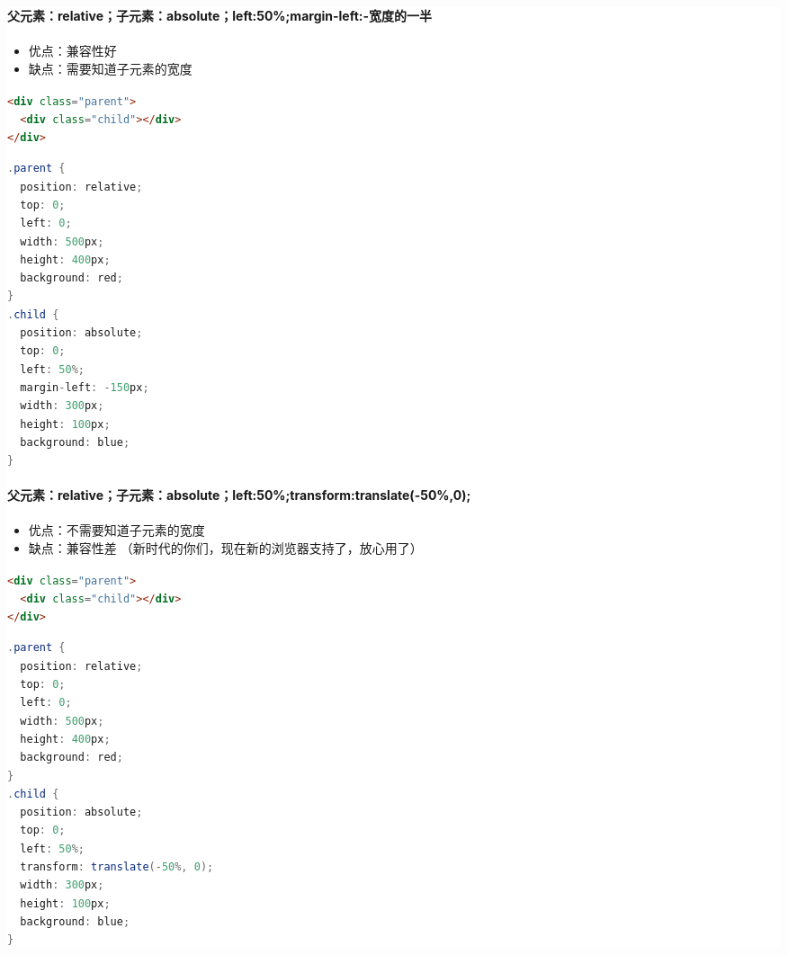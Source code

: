 

#### 父元素：relative；子元素：absolute；left:50%;margin-left:-宽度的一半

- 优点：兼容性好
- 缺点：需要知道子元素的宽度

```html
<div class="parent">
  <div class="child"></div>
</div>
```

```cs
.parent {
  position: relative;
  top: 0;
  left: 0;
  width: 500px;
  height: 400px;
  background: red;
}
.child {
  position: absolute;
  top: 0;
  left: 50%;
  margin-left: -150px;
  width: 300px;
  height: 100px;
  background: blue;
}
```

#### 父元素：relative；子元素：absolute；left:50%;transform:translate(-50%,0);

- 优点：不需要知道子元素的宽度
- 缺点：兼容性差 （新时代的你们，现在新的浏览器支持了，放心用了）

```html
<div class="parent">
  <div class="child"></div>
</div>
```

```cs
.parent {
  position: relative;
  top: 0;
  left: 0;
  width: 500px;
  height: 400px;
  background: red;
}
.child {
  position: absolute;
  top: 0;
  left: 50%;
  transform: translate(-50%, 0);
  width: 300px;
  height: 100px;
  background: blue;
}
```
